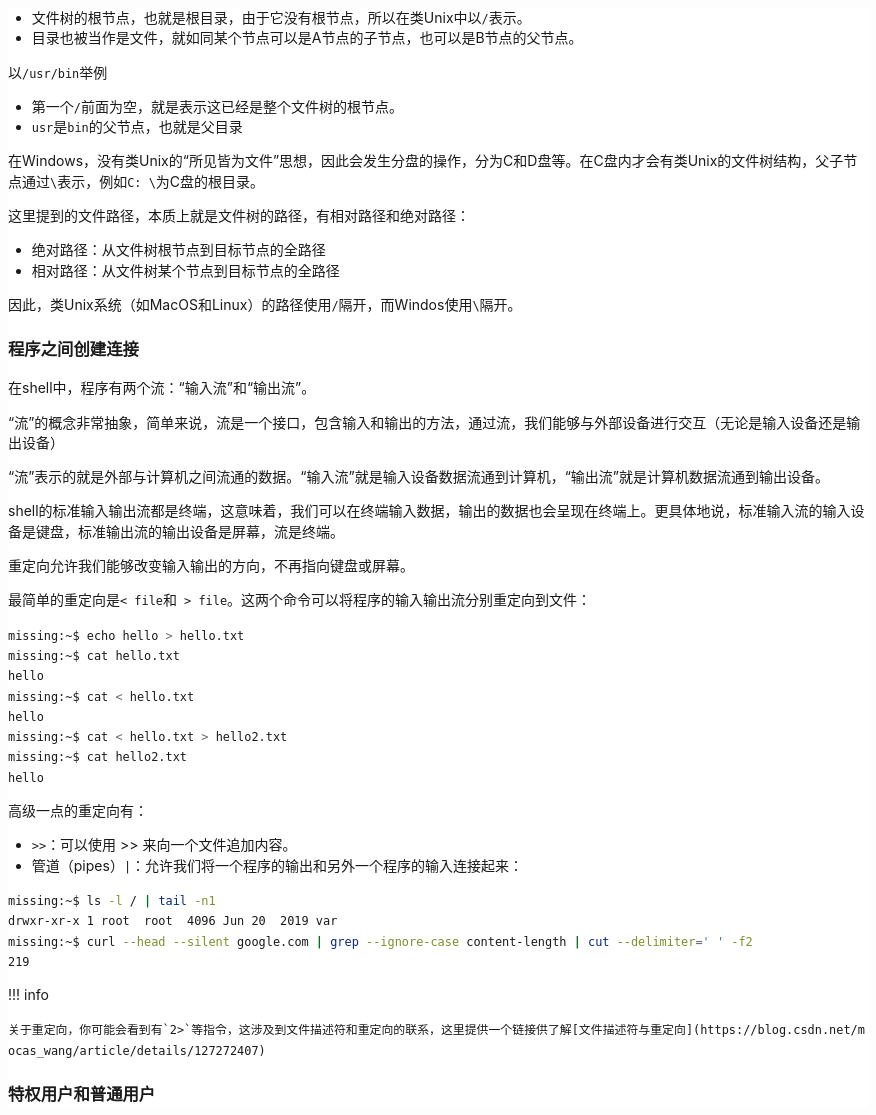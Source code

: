 - 文件树的根节点，也就是根目录，由于它没有根节点，所以在类Unix中以`/`表示。
- 目录也被当作是文件，就如同某个节点可以是A节点的子节点，也可以是B节点的父节点。

以`/usr/bin`举例

- 第一个`/`前面为空，就是表示这已经是整个文件树的根节点。
- `usr`是`bin`的父节点，也就是父目录

在Windows，没有类Unix的“所见皆为文件”思想，因此会发生分盘的操作，分为C和D盘等。在C盘内才会有类Unix的文件树结构，父子节点通过`\`表示，例如`C: \`为C盘的根目录。

这里提到的文件路径，本质上就是文件树的路径，有相对路径和绝对路径：

- 绝对路径：从文件树根节点到目标节点的全路径
- 相对路径：从文件树某个节点到目标节点的全路径

因此，类Unix系统（如MacOS和Linux）的路径使用`/`隔开，而Windos使用`\`隔开。

### 程序之间创建连接

在shell中，程序有两个流：“输入流”和“输出流”。

“流”的概念非常抽象，简单来说，流是一个接口，包含输入和输出的方法，通过流，我们能够与外部设备进行交互（无论是输入设备还是输出设备）

“流”表示的就是外部与计算机之间流通的数据。“输入流”就是输入设备数据流通到计算机，“输出流”就是计算机数据流通到输出设备。

shell的标准输入输出流都是终端，这意味着，我们可以在终端输入数据，输出的数据也会呈现在终端上。更具体地说，标准输入流的输入设备是键盘，标准输出流的输出设备是屏幕，流是终端。

重定向允许我们能够改变输入输出的方向，不再指向键盘或屏幕。

最简单的重定向是` < file `和` > file`。这两个命令可以将程序的输入输出流分别重定向到文件：
```bash
missing:~$ echo hello > hello.txt
missing:~$ cat hello.txt
hello
missing:~$ cat < hello.txt
hello
missing:~$ cat < hello.txt > hello2.txt
missing:~$ cat hello2.txt
hello
```
高级一点的重定向有：
- `>>`：可以使用 >> 来向一个文件追加内容。
- 管道（pipes）`|`：允许我们将一个程序的输出和另外一个程序的输入连接起来：

```bash
missing:~$ ls -l / | tail -n1
drwxr-xr-x 1 root  root  4096 Jun 20  2019 var
missing:~$ curl --head --silent google.com | grep --ignore-case content-length | cut --delimiter=' ' -f2
219
```

!!! info

    关于重定向，你可能会看到有`2>`等指令，这涉及到文件描述符和重定向的联系，这里提供一个链接供了解[文件描述符与重定向](https://blog.csdn.net/mocas_wang/article/details/127272407)

### 特权用户和普通用户
